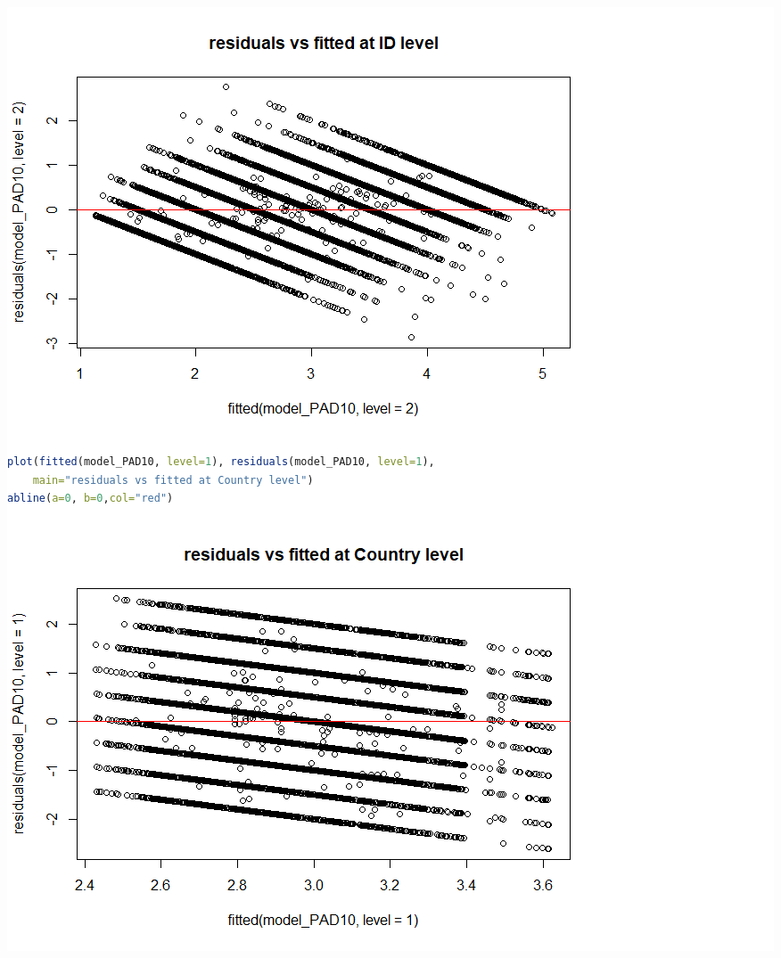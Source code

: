 ![](Second-analyses-PAD-Phase-2_files/figure-gfm/unnamed-chunk-17-1.png)

``` r
plot(fitted(model_PAD10, level=1), residuals(model_PAD10, level=1), 
    main="residuals vs fitted at Country level")
abline(a=0, b=0,col="red")
```

![](Second-analyses-PAD-Phase-2_files/figure-gfm/unnamed-chunk-17-2.png)
